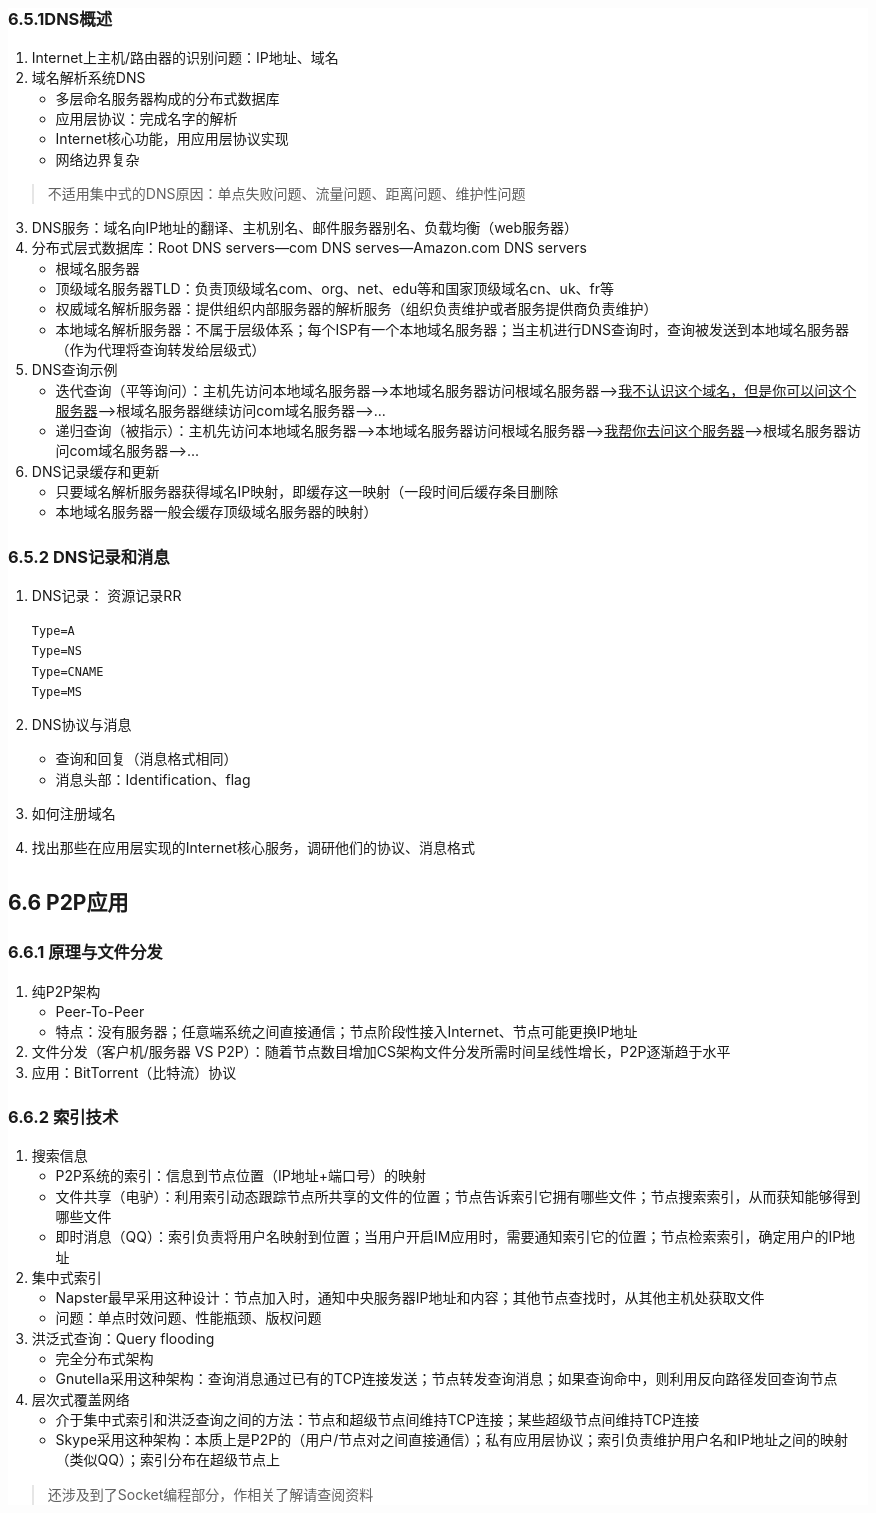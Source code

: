 ### 6.5.1DNS概述

1. Internet上主机/路由器的识别问题：IP地址、域名
2. 域名解析系统DNS
   * 多层命名服务器构成的分布式数据库
   * 应用层协议：完成名字的解析
   * Internet核心功能，用应用层协议实现
   * 网络边界复杂
> 不适用集中式的DNS原因：单点失败问题、流量问题、距离问题、维护性问题
3. DNS服务：域名向IP地址的翻译、主机别名、邮件服务器别名、负载均衡（web服务器）
4. 分布式层式数据库：Root DNS servers—com DNS serves—Amazon.com DNS servers
   * 根域名服务器
   * 顶级域名服务器TLD：负责顶级域名com、org、net、edu等和国家顶级域名cn、uk、fr等
   * 权威域名解析服务器：提供组织内部服务器的解析服务（组织负责维护或者服务提供商负责维护）
   * 本地域名解析服务器：不属于层级体系；每个ISP有一个本地域名服务器；当主机进行DNS查询时，查询被发送到本地域名服务器（作为代理将查询转发给层级式）
5. DNS查询示例
   * 迭代查询（平等询问）：主机先访问本地域名服务器——>本地域名服务器访问根域名服务器——><u>我不认识这个域名，但是你可以问这个服务器</u>——>根域名服务器继续访问com域名服务器——>...
   * 递归查询（被指示）：主机先访问本地域名服务器——>本地域名服务器访问根域名服务器——><u>我帮你去问这个服务器</u>——>根域名服务器访问com域名服务器——>...
6. DNS记录缓存和更新
   * 只要域名解析服务器获得域名IP映射，即缓存这一映射（一段时间后缓存条目删除
   * 本地域名服务器一般会缓存顶级域名服务器的映射）
### 6.5.2 DNS记录和消息

1. DNS记录： 资源记录RR

   ~~~
   Type=A
   Type=NS
   Type=CNAME
   Type=MS
   ~~~
2. DNS协议与消息
   * 查询和回复（消息格式相同）
   * 消息头部：Identification、flag
3. 如何注册域名
4. 找出那些在应用层实现的Internet核心服务，调研他们的协议、消息格式
## 6.6 P2P应用

### 6.6.1 原理与文件分发

1. 纯P2P架构
   * Peer-To-Peer
   * 特点：没有服务器；任意端系统之间直接通信；节点阶段性接入Internet、节点可能更换IP地址
2. 文件分发（客户机/服务器 VS P2P）：随着节点数目增加CS架构文件分发所需时间呈线性增长，P2P逐渐趋于水平
3. 应用：BitTorrent（比特流）协议
###  6.6.2 索引技术

1. 搜索信息
   * P2P系统的索引：信息到节点位置（IP地址+端口号）的映射
   * 文件共享（电驴）：利用索引动态跟踪节点所共享的文件的位置；节点告诉索引它拥有哪些文件；节点搜索索引，从而获知能够得到哪些文件
   * 即时消息（QQ）：索引负责将用户名映射到位置；当用户开启IM应用时，需要通知索引它的位置；节点检索索引，确定用户的IP地址
2. 集中式索引
   * Napster最早采用这种设计：节点加入时，通知中央服务器IP地址和内容；其他节点查找时，从其他主机处获取文件
   * 问题：单点时效问题、性能瓶颈、版权问题
3. 洪泛式查询：Query flooding
   * 完全分布式架构
   * Gnutella采用这种架构：查询消息通过已有的TCP连接发送；节点转发查询消息；如果查询命中，则利用反向路径发回查询节点
4. 层次式覆盖网络
   * 介于集中式索引和洪泛查询之间的方法：节点和超级节点间维持TCP连接；某些超级节点间维持TCP连接
   * Skype采用这种架构：本质上是P2P的（用户/节点对之间直接通信）；私有应用层协议；索引负责维护用户名和IP地址之间的映射（类似QQ）；索引分布在超级节点上
> 还涉及到了Socket编程部分，作相关了解请查阅资料
